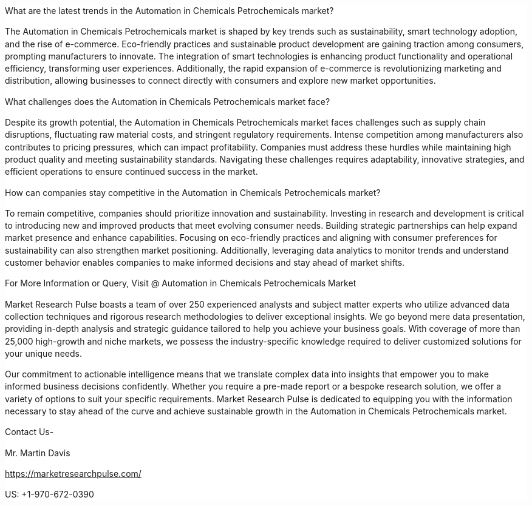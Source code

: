 What are the latest trends in the Automation in Chemicals Petrochemicals market?

The Automation in Chemicals Petrochemicals market is shaped by key trends such as sustainability, smart technology adoption, and the rise of e-commerce. Eco-friendly practices and sustainable product development are gaining traction among consumers, prompting manufacturers to innovate. The integration of smart technologies is enhancing product functionality and operational efficiency, transforming user experiences. Additionally, the rapid expansion of e-commerce is revolutionizing marketing and distribution, allowing businesses to connect directly with consumers and explore new market opportunities.

What challenges does the Automation in Chemicals Petrochemicals market face?

Despite its growth potential, the Automation in Chemicals Petrochemicals market faces challenges such as supply chain disruptions, fluctuating raw material costs, and stringent regulatory requirements. Intense competition among manufacturers also contributes to pricing pressures, which can impact profitability. Companies must address these hurdles while maintaining high product quality and meeting sustainability standards. Navigating these challenges requires adaptability, innovative strategies, and efficient operations to ensure continued success in the market.

How can companies stay competitive in the Automation in Chemicals Petrochemicals market?

To remain competitive, companies should prioritize innovation and sustainability. Investing in research and development is critical to introducing new and improved products that meet evolving consumer needs. Building strategic partnerships can help expand market presence and enhance capabilities. Focusing on eco-friendly practices and aligning with consumer preferences for sustainability can also strengthen market positioning. Additionally, leveraging data analytics to monitor trends and understand customer behavior enables companies to make informed decisions and stay ahead of market shifts.

For More Information or Query, Visit @ Automation in Chemicals Petrochemicals Market

Market Research Pulse boasts a team of over 250 experienced analysts and subject matter experts who utilize advanced data collection techniques and rigorous research methodologies to deliver exceptional insights. We go beyond mere data presentation, providing in-depth analysis and strategic guidance tailored to help you achieve your business goals. With coverage of more than 25,000 high-growth and niche markets, we possess the industry-specific knowledge required to deliver customized solutions for your unique needs.

Our commitment to actionable intelligence means that we translate complex data into insights that empower you to make informed business decisions confidently. Whether you require a pre-made report or a bespoke research solution, we offer a variety of options to suit your specific requirements. Market Research Pulse is dedicated to equipping you with the information necessary to stay ahead of the curve and achieve sustainable growth in the Automation in Chemicals Petrochemicals market.

Contact Us-

Mr. Martin Davis

https://marketresearchpulse.com/

US: +1-970-672-0390
